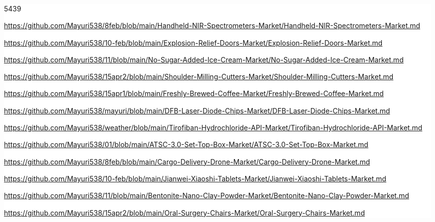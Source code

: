 5439</p><p><a href="https://github.com/Mayuri538/8feb/blob/main/Handheld-NIR-Spectrometers-Market/Handheld-NIR-Spectrometers-Market.md">https://github.com/Mayuri538/8feb/blob/main/Handheld-NIR-Spectrometers-Market/Handheld-NIR-Spectrometers-Market.md</a></p><p><a href="https://github.com/Mayuri538/10-feb/blob/main/Explosion-Relief-Doors-Market/Explosion-Relief-Doors-Market.md">https://github.com/Mayuri538/10-feb/blob/main/Explosion-Relief-Doors-Market/Explosion-Relief-Doors-Market.md</a></p><p><a href="https://github.com/Mayuri538/11/blob/main/No-Sugar-Added-Ice-Cream-Market/No-Sugar-Added-Ice-Cream-Market.md">https://github.com/Mayuri538/11/blob/main/No-Sugar-Added-Ice-Cream-Market/No-Sugar-Added-Ice-Cream-Market.md</a></p><p><a href="https://github.com/Mayuri538/15apr2/blob/main/Shoulder-Milling-Cutters-Market/Shoulder-Milling-Cutters-Market.md">https://github.com/Mayuri538/15apr2/blob/main/Shoulder-Milling-Cutters-Market/Shoulder-Milling-Cutters-Market.md</a></p><p><a href="https://github.com/Mayuri538/15apr1/blob/main/Freshly-Brewed-Coffee-Market/Freshly-Brewed-Coffee-Market.md">https://github.com/Mayuri538/15apr1/blob/main/Freshly-Brewed-Coffee-Market/Freshly-Brewed-Coffee-Market.md</a></p><p><a href="https://github.com/Mayuri538/mayuri/blob/main/DFB-Laser-Diode-Chips-Market/DFB-Laser-Diode-Chips-Market.md">https://github.com/Mayuri538/mayuri/blob/main/DFB-Laser-Diode-Chips-Market/DFB-Laser-Diode-Chips-Market.md</a></p><p><a href="https://github.com/Mayuri538/weather/blob/main/Tirofiban-Hydrochloride-API-Market/Tirofiban-Hydrochloride-API-Market.md">https://github.com/Mayuri538/weather/blob/main/Tirofiban-Hydrochloride-API-Market/Tirofiban-Hydrochloride-API-Market.md</a></p><p><a href="https://github.com/Mayuri538/01/blob/main/ATSC-3.0-Set-Top-Box-Market/ATSC-3.0-Set-Top-Box-Market.md">https://github.com/Mayuri538/01/blob/main/ATSC-3.0-Set-Top-Box-Market/ATSC-3.0-Set-Top-Box-Market.md</a></p><p><a href="https://github.com/Mayuri538/8feb/blob/main/Cargo-Delivery-Drone-Market/Cargo-Delivery-Drone-Market.md">https://github.com/Mayuri538/8feb/blob/main/Cargo-Delivery-Drone-Market/Cargo-Delivery-Drone-Market.md</a></p><p><a href="https://github.com/Mayuri538/10-feb/blob/main/Jianwei-Xiaoshi-Tablets-Market/Jianwei-Xiaoshi-Tablets-Market.md">https://github.com/Mayuri538/10-feb/blob/main/Jianwei-Xiaoshi-Tablets-Market/Jianwei-Xiaoshi-Tablets-Market.md</a></p><p><a href="https://github.com/Mayuri538/11/blob/main/Bentonite-Nano-Clay-Powder-Market/Bentonite-Nano-Clay-Powder-Market.md">https://github.com/Mayuri538/11/blob/main/Bentonite-Nano-Clay-Powder-Market/Bentonite-Nano-Clay-Powder-Market.md</a></p><p><a href="https://github.com/Mayuri538/15apr2/blob/main/Oral-Surgery-Chairs-Market/Oral-Surgery-Chairs-Market.md">https://github.com/Mayuri538/15apr2/blob/main/Oral-Surgery-Chairs-Market/Oral-Surgery-Chairs-Market.md</a></p>
